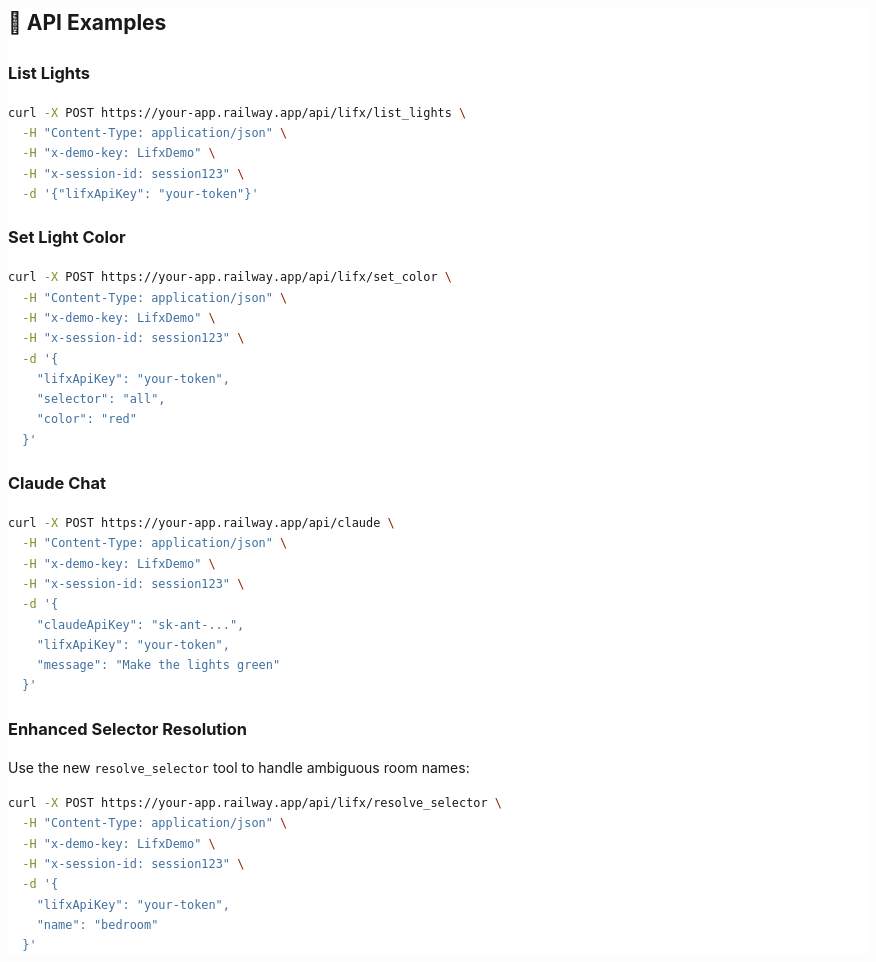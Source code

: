 ## 📝 API Examples

### List Lights

```bash
curl -X POST https://your-app.railway.app/api/lifx/list_lights \
  -H "Content-Type: application/json" \
  -H "x-demo-key: LifxDemo" \
  -H "x-session-id: session123" \
  -d '{"lifxApiKey": "your-token"}'
```

### Set Light Color

```bash
curl -X POST https://your-app.railway.app/api/lifx/set_color \
  -H "Content-Type: application/json" \
  -H "x-demo-key: LifxDemo" \
  -H "x-session-id: session123" \
  -d '{
    "lifxApiKey": "your-token",
    "selector": "all",
    "color": "red"
  }'
```

### Claude Chat

```bash
curl -X POST https://your-app.railway.app/api/claude \
  -H "Content-Type: application/json" \
  -H "x-demo-key: LifxDemo" \
  -H "x-session-id: session123" \
  -d '{
    "claudeApiKey": "sk-ant-...",
    "lifxApiKey": "your-token",
    "message": "Make the lights green"
  }'
```

### Enhanced Selector Resolution

Use the new `resolve_selector` tool to handle ambiguous room names:

```bash
curl -X POST https://your-app.railway.app/api/lifx/resolve_selector \
  -H "Content-Type: application/json" \
  -H "x-demo-key: LifxDemo" \
  -H "x-session-id: session123" \
  -d '{
    "lifxApiKey": "your-token",
    "name": "bedroom"
  }'
```
